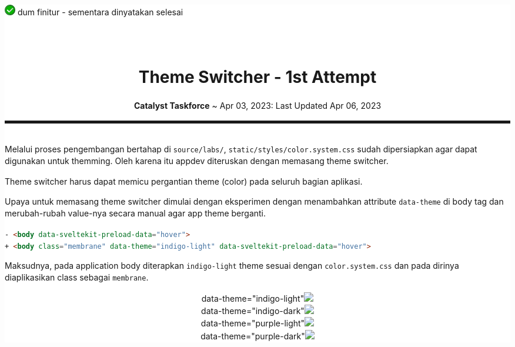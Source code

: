   <img src="./assets/images/correct.svg" width="18" height="18"/>
  <span class="accent blue dark-4 white-text">
    dum finitur - sementara dinyatakan selesai
  </span>
</div>
<br><br><br>
<center>

# Theme Switcher - 1st Attempt
<span class="accent blue dark-4 white-text"><strong>Catalyst Taskforce</strong> ~ Apr 03, 2023: Last Updated Apr 06, 2023</span>
<hr class="blue" style="height: 5px; margin-bottom: 0;">
</center>
<br>

Melalui proses pengembangan bertahap di `source/labs/`, `static/styles/color.system.css` sudah dipersiapkan agar dapat digunakan untuk themming. Oleh karena itu appdev diteruskan dengan memasang theme switcher.

Theme switcher harus dapat memicu pergantian theme (color) pada seluruh bagian aplikasi. 

Upaya untuk memasang theme switcher dimulai dengan eksperimen dengan menambahkan attribute `data-theme` di body tag dan merubah-rubah value-nya secara manual agar app theme berganti. 

```html
- <body data-sveltekit-preload-data="hover">
+ <body class="membrane" data-theme="indigo-light" data-sveltekit-preload-data="hover">
```

Maksudnya, pada application body diterapkan `indigo-light` theme sesuai dengan `color.system.css` dan pada dirinya diaplikasikan class sebagai `membrane`.

<div class="row">
  <div class="col s6">
    <div style="text-align: center">data-theme="indigo-light"<img src="./figures/05.theme.switcher/00.indigo-light.avif" width="100%"/></div>
  </div>
  <div class="col s6">
     <div style="text-align: center">data-theme="indigo-dark"<img src="./figures/05.theme.switcher/01.indigo-dark.avif" width="100%"/></div>
  </div>
  <div class="col s6">
    <div style="text-align: center">data-theme="purple-light"<img src="./figures/05.theme.switcher/02.purple-light.avif" width="100%"/></div>
  </div>
  <div class="col s6">
     <div style="text-align: center">data-theme="purple-dark"<img src="./figures/05.theme.switcher/03.purple-dark.avif" width="100%"/></div>
  </div>
</div>
